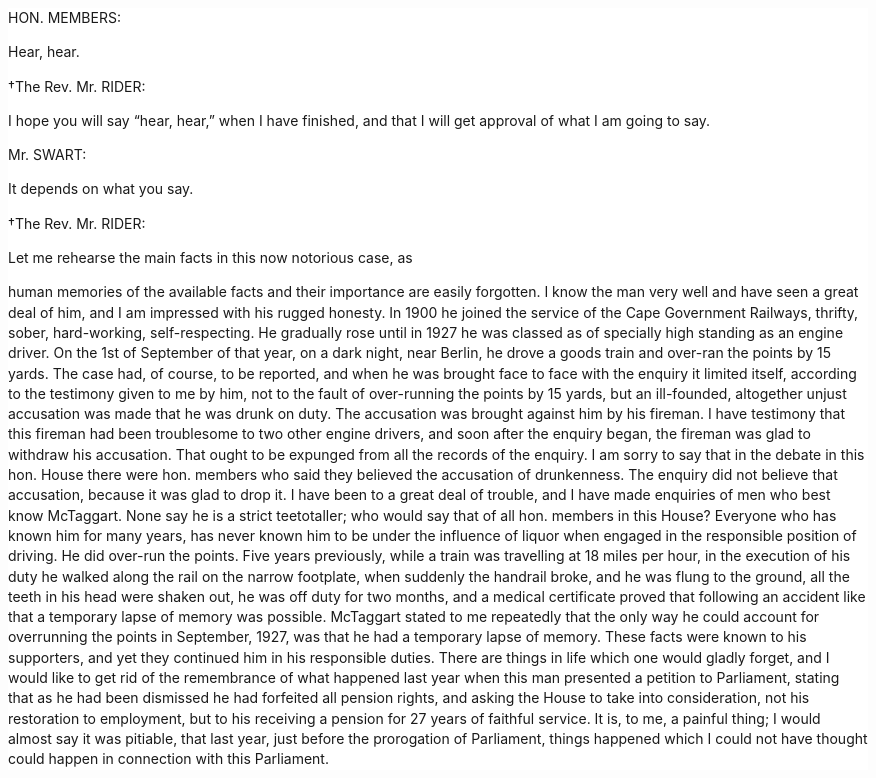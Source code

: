</speech>

<speech by="#hon_members">

<from><person refersTo="hansard_za">HON. MEMBERS</person>:</from>

<p>Hear, hear.</p>

</speech>

<speech by="#rider">

<from>&#x2020;The Rev. Mr. <person refersTo="hansard_za">RIDER</person>:</from>

<p>I hope you will say &#x201C;hear, hear,&#x201D; when I have finished, and that I will get approval of what I am going to say.</p>

</speech>

<speech by="#swart">

<from>Mr. <person refersTo="hansard_za">SWART</person>:</from>

<p>It depends on what you say.</p>

</speech>

<speech by="#rider">

<from>&#x2020;The Rev. Mr. <person refersTo="hansard_za">RIDER</person>:</from>

<p>Let me rehearse the main facts in this now notorious case, as

   human memories of the available facts and their importance are easily forgotten. I know the man very well and have seen a great deal of him, and I am impressed with his rugged honesty. In 1900 he joined the service of the Cape Government Railways, thrifty, sober, hard-working, self-respecting. He gradually rose until in 1927 he was classed as of specially high standing as an engine driver. On the 1st of September of that year, on a dark night, near Berlin, he drove a goods train and over-ran the points by 15 yards. The case had, of course, to be reported, and when he was brought face to face with the enquiry it limited itself, according to the testimony given to me by him, not to the fault of over-running the points by 15 yards, but an ill-founded, altogether unjust accusation was made that he was drunk on duty. The accusation was brought against him by his fireman. I have testimony that this fireman had been troublesome to two other engine drivers, and soon after the enquiry began, the fireman was glad to withdraw his accusation. That ought to be expunged from all the records of the enquiry. I am sorry to say that in the debate in this hon. House there were hon. members who said they believed the accusation of drunkenness. The enquiry did not believe that accusation, because it was glad to drop it. I have been to a great deal of trouble, and I have made enquiries of men who best know McTaggart. None say he is a strict teetotaller; who would say that of all hon. members in this House? Everyone who has known him for many years, has never known him to be under the influence of liquor when engaged in the responsible position of driving. He did over-run the points. Five years previously, while a train was travelling at 18 miles per hour, in <span class="col_1587-1588" refersTo="page_0831"/>the execution of his duty he walked along the rail on the narrow footplate, when suddenly the handrail broke, and he was flung to the ground, all the teeth in his head were shaken out, he was off duty for two months, and a medical certificate proved that following an accident like that a temporary lapse of memory was possible. McTaggart stated to me repeatedly that the only way he could account for overrunning the points in September, 1927, was that he had a temporary lapse of memory. These facts were known to his supporters, and yet they continued him in his responsible duties. There are things in life which one would gladly forget, and I would like to get rid of the remembrance of what happened last year when this man presented a petition to Parliament, stating that as he had been dismissed he had forfeited all pension rights, and asking the House to take into consideration, not his restoration to employment, but to his receiving a pension for 27 years of faithful service. It is, to me, a painful thing; I would almost say it was pitiable, that last year, just before the prorogation of Parliament, things happened which I could not have thought could happen in connection with this Parliament.</p>
